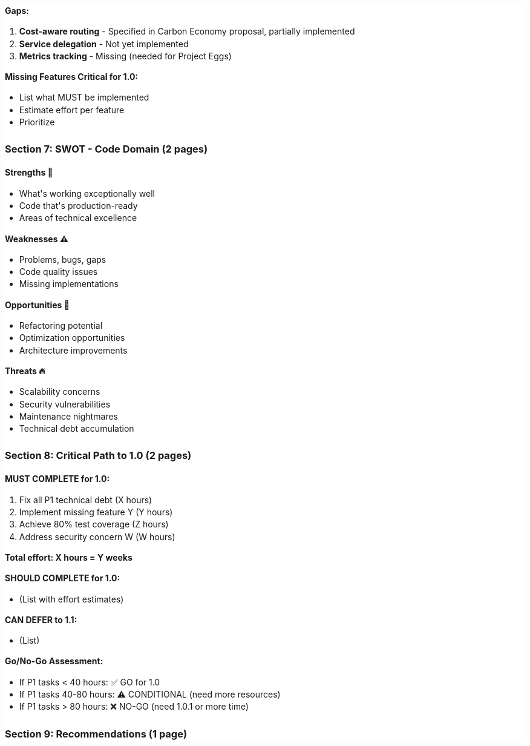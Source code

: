 **Gaps:**
1. **Cost-aware routing** - Specified in Carbon Economy proposal, partially implemented
2. **Service delegation** - Not yet implemented
3. **Metrics tracking** - Missing (needed for Project Eggs)

**Missing Features Critical for 1.0:**
- List what MUST be implemented
- Estimate effort per feature
- Prioritize

### Section 7: SWOT - Code Domain (2 pages)

**Strengths 💪**
- What's working exceptionally well
- Code that's production-ready
- Areas of technical excellence

**Weaknesses ⚠️**
- Problems, bugs, gaps
- Code quality issues
- Missing implementations

**Opportunities 🚀**
- Refactoring potential
- Optimization opportunities
- Architecture improvements

**Threats 🔥**
- Scalability concerns
- Security vulnerabilities
- Maintenance nightmares
- Technical debt accumulation

### Section 8: Critical Path to 1.0 (2 pages)

**MUST COMPLETE for 1.0:**
1. Fix all P1 technical debt (X hours)
2. Implement missing feature Y (Y hours)
3. Achieve 80% test coverage (Z hours)
4. Address security concern W (W hours)

**Total effort: X hours = Y weeks**

**SHOULD COMPLETE for 1.0:**
- (List with effort estimates)

**CAN DEFER to 1.1:**
- (List)

**Go/No-Go Assessment:**
- If P1 tasks < 40 hours: ✅ GO for 1.0
- If P1 tasks 40-80 hours: ⚠️ CONDITIONAL (need more resources)
- If P1 tasks > 80 hours: ❌ NO-GO (need 1.0.1 or more time)

### Section 9: Recommendations (1 page)
